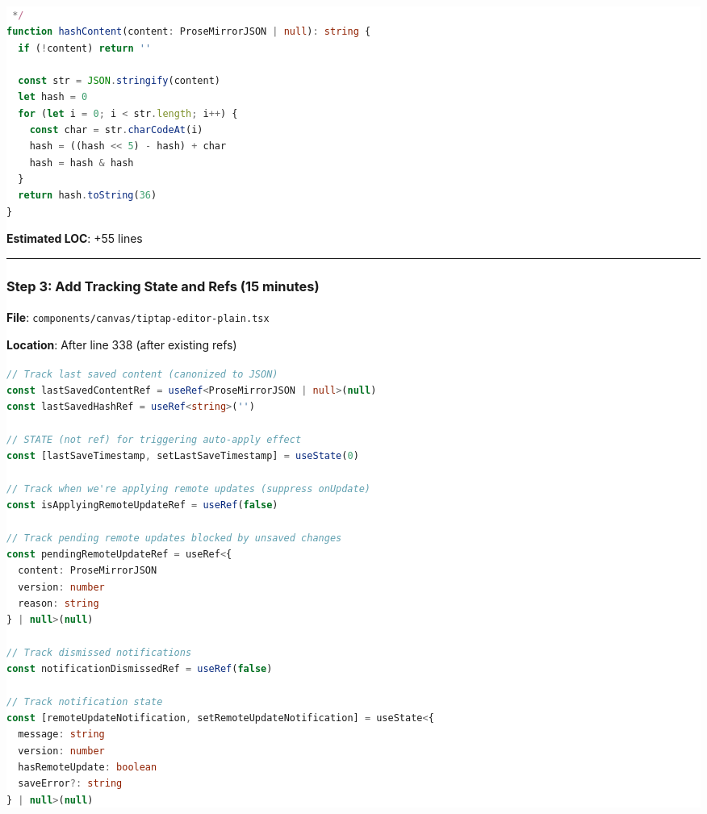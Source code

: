 ```typescript
 */
function hashContent(content: ProseMirrorJSON | null): string {
  if (!content) return ''

  const str = JSON.stringify(content)
  let hash = 0
  for (let i = 0; i < str.length; i++) {
    const char = str.charCodeAt(i)
    hash = ((hash << 5) - hash) + char
    hash = hash & hash
  }
  return hash.toString(36)
}
```

**Estimated LOC**: +55 lines

---

### Step 3: Add Tracking State and Refs (15 minutes)

**File**: `components/canvas/tiptap-editor-plain.tsx`

**Location**: After line 338 (after existing refs)

```typescript
// Track last saved content (canonized to JSON)
const lastSavedContentRef = useRef<ProseMirrorJSON | null>(null)
const lastSavedHashRef = useRef<string>('')

// STATE (not ref) for triggering auto-apply effect
const [lastSaveTimestamp, setLastSaveTimestamp] = useState(0)

// Track when we're applying remote updates (suppress onUpdate)
const isApplyingRemoteUpdateRef = useRef(false)

// Track pending remote updates blocked by unsaved changes
const pendingRemoteUpdateRef = useRef<{
  content: ProseMirrorJSON
  version: number
  reason: string
} | null>(null)

// Track dismissed notifications
const notificationDismissedRef = useRef(false)

// Track notification state
const [remoteUpdateNotification, setRemoteUpdateNotification] = useState<{
  message: string
  version: number
  hasRemoteUpdate: boolean
  saveError?: string
} | null>(null)
```
